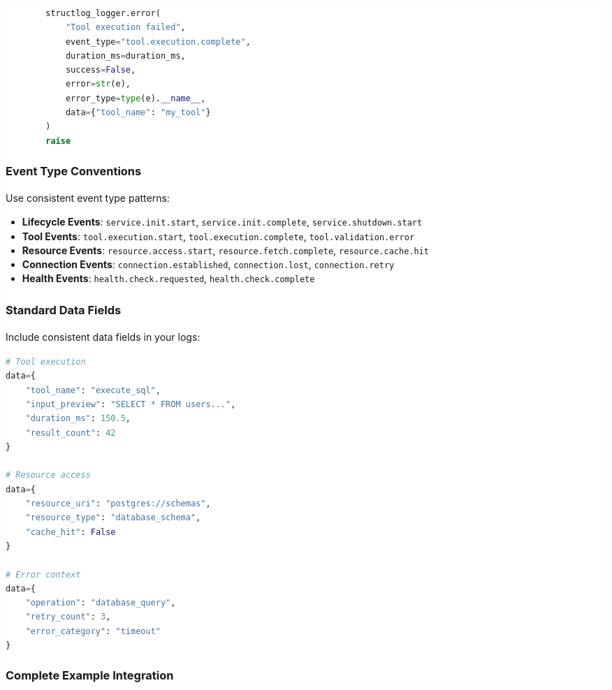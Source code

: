    ```python
           structlog_logger.error(
               "Tool execution failed",
               event_type="tool.execution.complete",
               duration_ms=duration_ms,
               success=False,
               error=str(e),
               error_type=type(e).__name__,
               data={"tool_name": "my_tool"}
           )
           raise
   ```

### Event Type Conventions

Use consistent event type patterns:

- **Lifecycle Events**: `service.init.start`, `service.init.complete`, `service.shutdown.start`
- **Tool Events**: `tool.execution.start`, `tool.execution.complete`, `tool.validation.error`
- **Resource Events**: `resource.access.start`, `resource.fetch.complete`, `resource.cache.hit`
- **Connection Events**: `connection.established`, `connection.lost`, `connection.retry`
- **Health Events**: `health.check.requested`, `health.check.complete`

### Standard Data Fields

Include consistent data fields in your logs:

```python
# Tool execution
data={
    "tool_name": "execute_sql",
    "input_preview": "SELECT * FROM users...",
    "duration_ms": 150.5,
    "result_count": 42
}

# Resource access
data={
    "resource_uri": "postgres://schemas",
    "resource_type": "database_schema",
    "cache_hit": False
}

# Error context
data={
    "operation": "database_query",
    "retry_count": 3,
    "error_category": "timeout"
}
```

### Complete Example Integration
